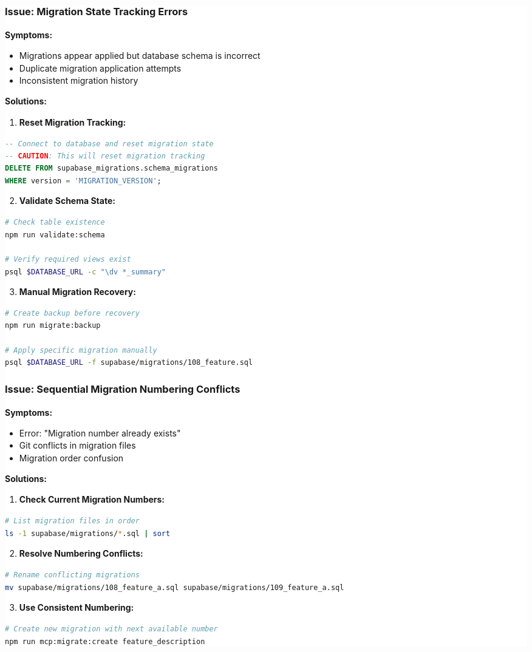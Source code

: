 ### Issue: Migration State Tracking Errors

**Symptoms:**
- Migrations appear applied but database schema is incorrect
- Duplicate migration application attempts
- Inconsistent migration history

**Solutions:**

1. **Reset Migration Tracking:**
```sql
-- Connect to database and reset migration state
-- CAUTION: This will reset migration tracking
DELETE FROM supabase_migrations.schema_migrations
WHERE version = 'MIGRATION_VERSION';
```

2. **Validate Schema State:**
```bash
# Check table existence
npm run validate:schema

# Verify required views exist
psql $DATABASE_URL -c "\dv *_summary"
```

3. **Manual Migration Recovery:**
```bash
# Create backup before recovery
npm run migrate:backup

# Apply specific migration manually
psql $DATABASE_URL -f supabase/migrations/108_feature.sql
```

### Issue: Sequential Migration Numbering Conflicts

**Symptoms:**
- Error: "Migration number already exists"
- Git conflicts in migration files
- Migration order confusion

**Solutions:**

1. **Check Current Migration Numbers:**
```bash
# List migration files in order
ls -1 supabase/migrations/*.sql | sort
```

2. **Resolve Numbering Conflicts:**
```bash
# Rename conflicting migrations
mv supabase/migrations/108_feature_a.sql supabase/migrations/109_feature_a.sql
```

3. **Use Consistent Numbering:**
```bash
# Create new migration with next available number
npm run mcp:migrate:create feature_description
```
